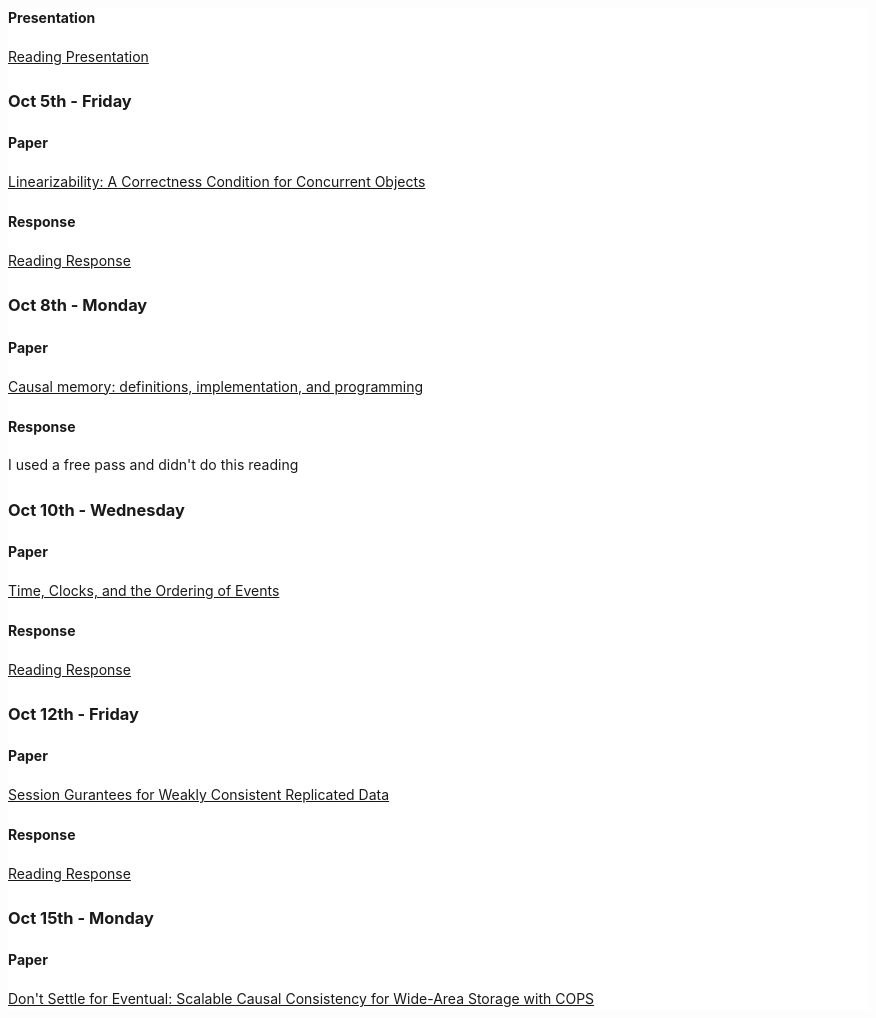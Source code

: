 #### Presentation
[Reading Presentation](https://github.com/lkuper/CMPS290S-2018-09/blob/master/presentations/2018-10-03-cap-12years.pdf)

### Oct 5th - Friday

#### Paper
[Linearizability: A Correctness Condition for Concurrent Objects](https://cs.brown.edu/~mph/HerlihyW90/p463-herlihy.pdf)

#### Response
[Reading Response](https://github.com/Drin/blog/blob/master/posts/by-course/cmps290s/2018-10-05.linearizability.md)

### Oct 8th - Monday

#### Paper
[Causal memory: definitions, implementation, and programming](https://link.springer.com/article/10.1007/BF01784241)

#### Response
I used a free pass and didn't do this reading

### Oct 10th - Wednesday

#### Paper
[Time, Clocks, and the Ordering of Events](https://www.semanticscholar.org/paper/Session-Guarantees-for-Weakly-Consistent-Replicated-Terry-Demers/84f5ed07b001fe3407101b36a6768864df374e51)

#### Response
[Reading Response](https://github.com/Drin/blog/blob/master/posts/by-course/cmps290s/2018-10-10.time-clocks-orderingofevents.md)

### Oct 12th - Friday

#### Paper
[Session Gurantees for Weakly Consistent Replicated Data](https://www.semanticscholar.org/paper/Session-Guarantees-for-Weakly-Consistent-Replicated-Terry-Demers/84f5ed07b001fe3407101b36a6768864df374e51)

#### Response
[Reading Response](https://github.com/Drin/blog/blob/master/posts/by-course/cmps290s/2018-10-12.session-guarantees.md)

### Oct 15th - Monday

#### Paper
[Don't Settle for Eventual: Scalable Causal Consistency for Wide-Area Storage with COPS](https://www.cs.cmu.edu/~dga/papers/cops-sosp2011.pdf)
